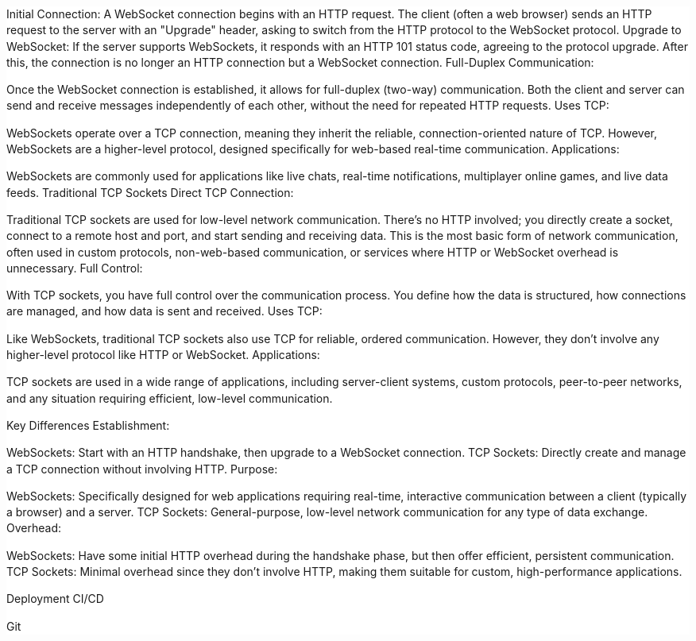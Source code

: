 Initial Connection: A WebSocket connection begins with an HTTP request. The client (often a web browser) sends an HTTP request to the server with an "Upgrade" header, asking to switch from the HTTP protocol to the WebSocket protocol.
Upgrade to WebSocket: If the server supports WebSockets, it responds with an HTTP 101 status code, agreeing to the protocol upgrade. After this, the connection is no longer an HTTP connection but a WebSocket connection.
Full-Duplex Communication:

Once the WebSocket connection is established, it allows for full-duplex (two-way) communication. Both the client and server can send and receive messages independently of each other, without the need for repeated HTTP requests.
Uses TCP:

WebSockets operate over a TCP connection, meaning they inherit the reliable, connection-oriented nature of TCP. However, WebSockets are a higher-level protocol, designed specifically for web-based real-time communication.
Applications:

WebSockets are commonly used for applications like live chats, real-time notifications, multiplayer online games, and live data feeds.
Traditional TCP Sockets
Direct TCP Connection:

Traditional TCP sockets are used for low-level network communication. There’s no HTTP involved; you directly create a socket, connect to a remote host and port, and start sending and receiving data.
This is the most basic form of network communication, often used in custom protocols, non-web-based communication, or services where HTTP or WebSocket overhead is unnecessary.
Full Control:

With TCP sockets, you have full control over the communication process. You define how the data is structured, how connections are managed, and how data is sent and received.
Uses TCP:

Like WebSockets, traditional TCP sockets also use TCP for reliable, ordered communication. However, they don’t involve any higher-level protocol like HTTP or WebSocket.
Applications:

TCP sockets are used in a wide range of applications, including server-client systems, custom protocols, peer-to-peer networks, and any situation requiring efficient, low-level communication.

Key Differences
Establishment:

WebSockets: Start with an HTTP handshake, then upgrade to a WebSocket connection.
TCP Sockets: Directly create and manage a TCP connection without involving HTTP.
Purpose:

WebSockets: Specifically designed for web applications requiring real-time, interactive communication between a client (typically a browser) and a server.
TCP Sockets: General-purpose, low-level network communication for any type of data exchange.
Overhead:

WebSockets: Have some initial HTTP overhead during the handshake phase, but then offer efficient, persistent communication.
TCP Sockets: Minimal overhead since they don’t involve HTTP, making them suitable for custom, high-performance applications.


Deployment CI/CD

Git

